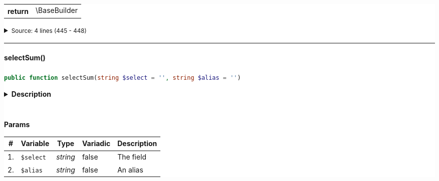<table>
<tr>
<th style="vertical-align:top;">return</th>
<td>\BaseBuilder
</td>
</tr>
</table>





<details><summary><small>Source: 4 lines (445 - 448)</small></summary></details>


<hr>

#### selectSum()

```php
public function selectSum(string $select = '', string $alias = '')
```

<details><summary style="margin-bottom:12px;"><strong>Description</strong></summary></details>



<table style="text-align:left">
</table>


**Params**

<table>
<thead>
<tr>
<th>#</th>
<th>Variable</th>
<th>Type</th>
<th>Variadic</th>
<th>Description</th>
</tr>
</thead>
<tbody>

<tr>
<td>1.</td>
<td><code>$select</code></td>
<td><em>string
</em></td>
<td>false</td>
<td>The field</td>
</tr>

<tr>
<td>2.</td>
<td><code>$alias</code></td>
<td><em>string
</em></td>
<td>false</td>
<td>An alias</td>
</tr>
